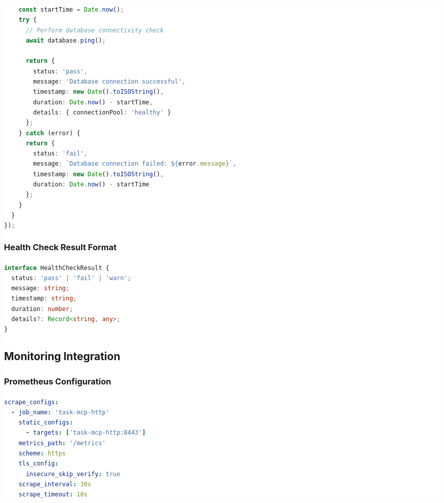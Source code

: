 ```typescript
    const startTime = Date.now();
    try {
      // Perform database connectivity check
      await database.ping();
      
      return {
        status: 'pass',
        message: 'Database connection successful',
        timestamp: new Date().toISOString(),
        duration: Date.now() - startTime,
        details: { connectionPool: 'healthy' }
      };
    } catch (error) {
      return {
        status: 'fail',
        message: `Database connection failed: ${error.message}`,
        timestamp: new Date().toISOString(),
        duration: Date.now() - startTime
      };
    }
  }
});
```

### Health Check Result Format

```typescript
interface HealthCheckResult {
  status: 'pass' | 'fail' | 'warn';
  message: string;
  timestamp: string;
  duration: number;
  details?: Record<string, any>;
}
```

## Monitoring Integration

### Prometheus Configuration

```yaml
scrape_configs:
  - job_name: 'task-mcp-http'
    static_configs:
      - targets: ['task-mcp-http:8443']
    metrics_path: '/metrics'
    scheme: https
    tls_config:
      insecure_skip_verify: true
    scrape_interval: 30s
    scrape_timeout: 10s
```

